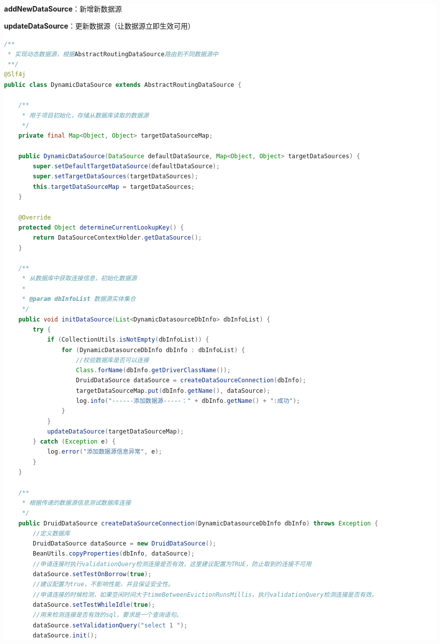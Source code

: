 **addNewDataSource**：新增新数据源

**updateDataSource**：更新数据源（让数据源立即生效可用）

```java
/**
 * 实现动态数据源，根据AbstractRoutingDataSource路由到不同数据源中
 **/
@Slf4j
public class DynamicDataSource extends AbstractRoutingDataSource {

    /**
     * 用于项目初始化，存储从数据库读取的数据源
     */
    private final Map<Object, Object> targetDataSourceMap;

    public DynamicDataSource(DataSource defaultDataSource, Map<Object, Object> targetDataSources) {
        super.setDefaultTargetDataSource(defaultDataSource);
        super.setTargetDataSources(targetDataSources);
        this.targetDataSourceMap = targetDataSources;
    }

    @Override
    protected Object determineCurrentLookupKey() {
        return DataSourceContextHolder.getDataSource();
    }

    /**
     * 从数据库中获取连接信息，初始化数据源
     *
     * @param dbInfoList 数据源实体集合
     */
    public void initDataSource(List<DynamicDatasourceDbInfo> dbInfoList) {
        try {
            if (CollectionUtils.isNotEmpty(dbInfoList)) {
                for (DynamicDatasourceDbInfo dbInfo : dbInfoList) {
                    //校验数据库是否可以连接
                    Class.forName(dbInfo.getDriverClassName());
                    DruidDataSource dataSource = createDataSourceConnection(dbInfo);
                    targetDataSourceMap.put(dbInfo.getName(), dataSource);
                    log.info("------添加数据源-----：" + dbInfo.getName() + ":成功");
                }
            }
            updateDataSource(targetDataSourceMap);
        } catch (Exception e) {
            log.error("添加数据源信息异常", e);
        }
    }

    /**
     * 根据传递的数据源信息测试数据库连接
     */
    public DruidDataSource createDataSourceConnection(DynamicDatasourceDbInfo dbInfo) throws Exception {
        //定义数据库
        DruidDataSource dataSource = new DruidDataSource();
        BeanUtils.copyProperties(dbInfo, dataSource);
        //申请连接时执行validationQuery检测连接是否有效，这里建议配置为TRUE，防止取到的连接不可用
        dataSource.setTestOnBorrow(true);
        //建议配置为true，不影响性能，并且保证安全性。
        //申请连接的时候检测，如果空闲时间大于timeBetweenEvictionRunsMillis，执行validationQuery检测连接是否有效。
        dataSource.setTestWhileIdle(true);
        //用来检测连接是否有效的sql，要求是一个查询语句。
        dataSource.setValidationQuery("select 1 ");
        dataSource.init();
```